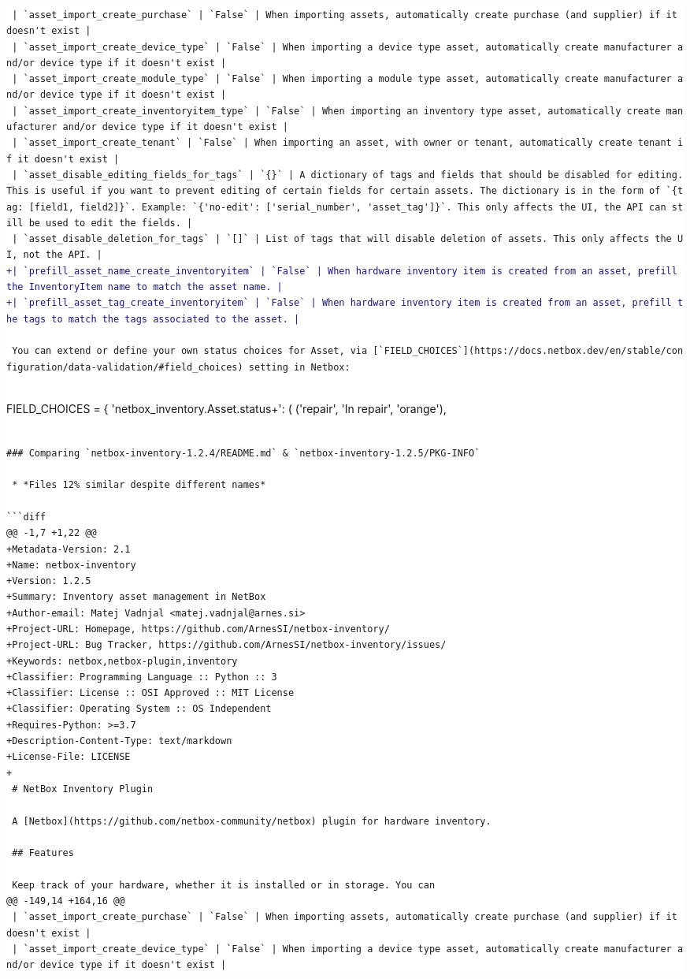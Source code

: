 ```diff
 | `asset_import_create_purchase` | `False` | When importing assets, automatically create purchase (and supplier) if it doesn't exist |
 | `asset_import_create_device_type` | `False` | When importing a device type asset, automatically create manufacturer and/or device type if it doesn't exist |
 | `asset_import_create_module_type` | `False` | When importing a module type asset, automatically create manufacturer and/or device type if it doesn't exist |
 | `asset_import_create_inventoryitem_type` | `False` | When importing an inventory type asset, automatically create manufacturer and/or device type if it doesn't exist |
 | `asset_import_create_tenant` | `False` | When importing an asset, with owner or tenant, automatically create tenant if it doesn't exist |
 | `asset_disable_editing_fields_for_tags` | `{}` | A dictionary of tags and fields that should be disabled for editing. This is useful if you want to prevent editing of certain fields for certain assets. The dictionary is in the form of `{tag: [field1, field2]}`. Example: `{'no-edit': ['serial_number', 'asset_tag']}`. This only affects the UI, the API can still be used to edit the fields. |
 | `asset_disable_deletion_for_tags` | `[]` | List of tags that will disable deletion of assets. This only affects the UI, not the API. |
+| `prefill_asset_name_create_inventoryitem` | `False` | When hardware inventory item is created from an asset, prefill the InventoryItem name to match the asset name. |
+| `prefill_asset_tag_create_inventoryitem` | `False` | When hardware inventory item is created from an asset, prefill the tags to match the tags associated to the asset. |
 
 You can extend or define your own status choices for Asset, via [`FIELD_CHOICES`](https://docs.netbox.dev/en/stable/configuration/data-validation/#field_choices) setting in Netbox:
 
 ```
 FIELD_CHOICES = {
     'netbox_inventory.Asset.status+': (
         ('repair', 'In repair', 'orange'),
```

### Comparing `netbox-inventory-1.2.4/README.md` & `netbox-inventory-1.2.5/PKG-INFO`

 * *Files 12% similar despite different names*

```diff
@@ -1,7 +1,22 @@
+Metadata-Version: 2.1
+Name: netbox-inventory
+Version: 1.2.5
+Summary: Inventory asset management in NetBox
+Author-email: Matej Vadnjal <matej.vadnjal@arnes.si>
+Project-URL: Homepage, https://github.com/ArnesSI/netbox-inventory/
+Project-URL: Bug Tracker, https://github.com/ArnesSI/netbox-inventory/issues/
+Keywords: netbox,netbox-plugin,inventory
+Classifier: Programming Language :: Python :: 3
+Classifier: License :: OSI Approved :: MIT License
+Classifier: Operating System :: OS Independent
+Requires-Python: >=3.7
+Description-Content-Type: text/markdown
+License-File: LICENSE
+
 # NetBox Inventory Plugin
 
 A [Netbox](https://github.com/netbox-community/netbox) plugin for hardware inventory.
 
 ## Features
 
 Keep track of your hardware, whether it is installed or in storage. You can
@@ -149,14 +164,16 @@
 | `asset_import_create_purchase` | `False` | When importing assets, automatically create purchase (and supplier) if it doesn't exist |
 | `asset_import_create_device_type` | `False` | When importing a device type asset, automatically create manufacturer and/or device type if it doesn't exist |
```